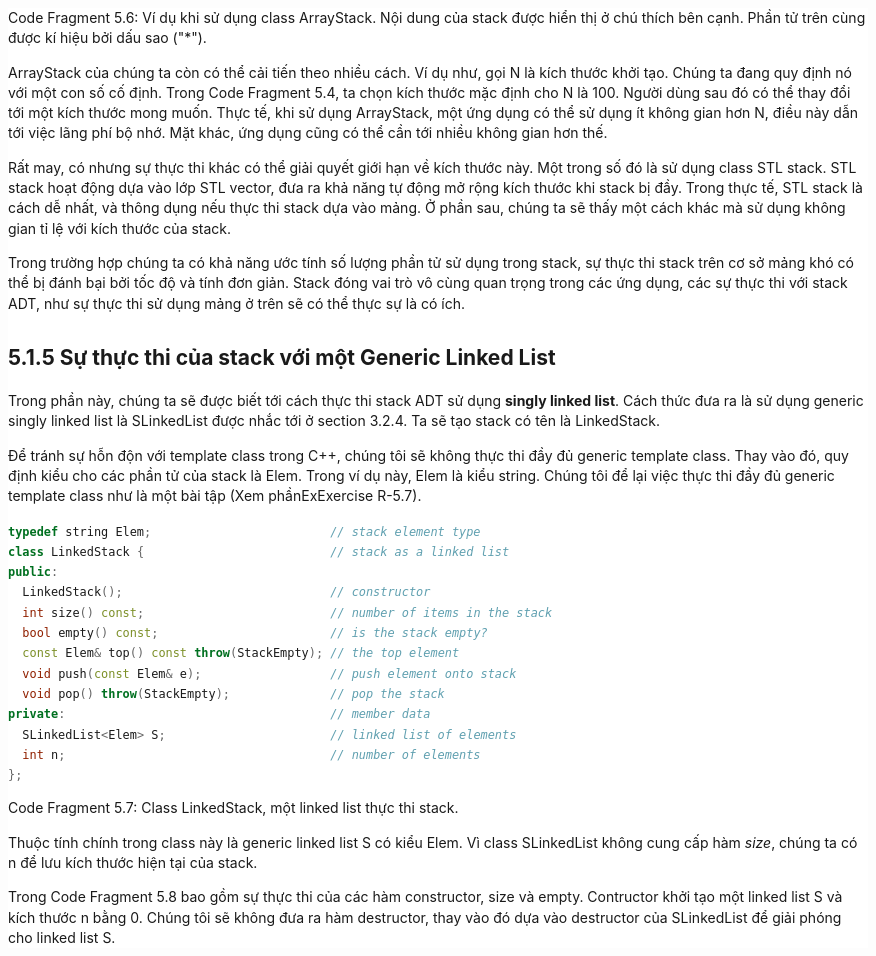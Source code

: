 Code Fragment 5.6: Ví dụ khi sử dụng class ArrayStack. Nội dung của stack được hiển thị ở chú thích bên cạnh. Phần tử trên cùng được kí hiệu bởi dấu sao ("*").

ArrayStack của chúng ta còn có thể cải tiến theo nhiều cách. Ví dụ như, gọi N là kích thước khởi tạo. Chúng ta đang quy định nó với một con số cố định. Trong Code Fragment 5.4, ta chọn kích thước mặc định cho N là 100. Người dùng sau đó có thể thay đổi tới một kích thước mong muốn. Thực tế, khi sử dụng ArrayStack, một ứng dụng có thể sử dụng ít không gian hơn N, điều này dẫn tới việc lãng phí bộ nhớ. Mặt khác, ứng dụng cũng có thể cần tới nhiều không gian hơn thế.

Rất may, có nhưng sự thực thi khác có thể giải quyết giới hạn về kích thước này. Một trong số đó là sử dụng class STL stack. STL stack hoạt động dựa vào lớp STL vector, đưa ra khả năng tự động mở rộng kích thước khi stack bị đầy. Trong thực tế, STL stack là cách dễ nhất, và thông dụng nếu thực thi stack dựa vào mảng. Ở phần sau, chúng ta sẽ thấy một cách khác mà sử dụng không gian tỉ lệ với kích thước của stack.

Trong trường hợp chúng ta có khả năng ước tính số lượng phần tử sử dụng trong stack, sự thực thi stack trên cơ sở mảng khó có thể bị đánh bại bởi tốc độ và tính đơn giản. Stack đóng vai trò vô cùng quan trọng trong các ứng dụng, các sự thực thi với stack ADT, như sự thực thi sử dụng mảng ở trên sẽ có thể thực sự là có ích.

## 5.1.5 Sự thực thi của stack với một Generic Linked List

Trong phần này, chúng ta sẽ được biết tới cách thực thi stack ADT sử dụng **singly linked list**. Cách thức đưa ra là sử dụng generic singly linked list là SLinkedList được nhắc tới ở section 3.2.4. Ta sẽ tạo stack có tên là LinkedStack.

Để tránh sự hỗn độn với template class trong C++, chúng tôi sẽ không thực thi đầy đủ generic template class. Thay vào đó, quy định kiểu cho các phần tử của stack là Elem. Trong ví dụ này, Elem là kiểu string. Chúng tôi để lại việc thực thi đầy đủ generic template class như là một bài tập (Xem phầnExExercise R-5.7).

```cpp
typedef string Elem;                         // stack element type
class LinkedStack {                          // stack as a linked list
public:
  LinkedStack();                             // constructor
  int size() const;                          // number of items in the stack
  bool empty() const;                        // is the stack empty?
  const Elem& top() const throw(StackEmpty); // the top element
  void push(const Elem& e);                  // push element onto stack
  void pop() throw(StackEmpty);              // pop the stack
private:                                     // member data
  SLinkedList<Elem> S;                       // linked list of elements
  int n;                                     // number of elements
};
```

Code Fragment 5.7: Class LinkedStack, một linked list thực thi stack.

Thuộc tính chính trong class này là generic linked list S có kiểu Elem. Vì class SLinkedList không cung cấp hàm *size*, chúng ta có n để lưu kích thước hiện tại của stack.

Trong Code Fragment 5.8 bao gồm sự thực thi của các hàm constructor, size và empty. Contructor khởi tạo một linked list S và kích thước n bằng 0. Chúng tôi sẽ không đưa ra hàm destructor, thay vào đó dựa vào destructor của SLinkedList để giải phóng cho linked list S.
